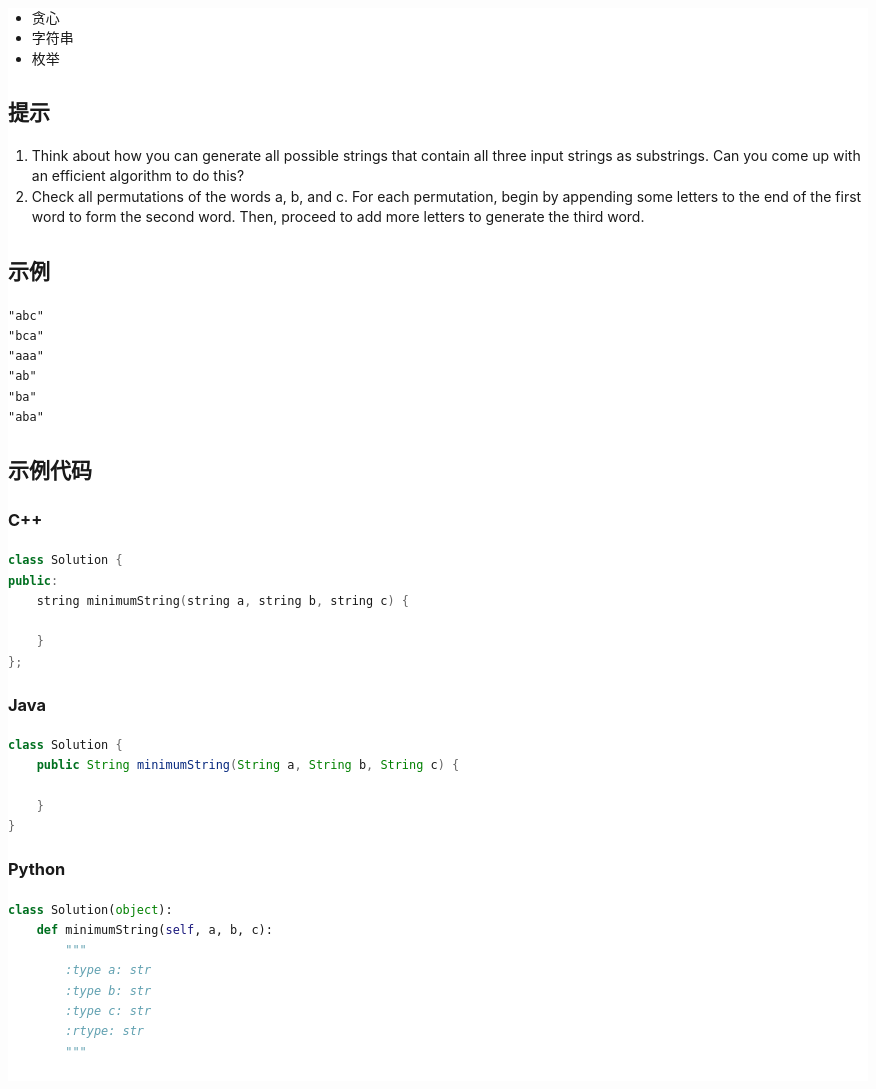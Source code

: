 - 贪心
- 字符串
- 枚举

## 提示

1. Think about how you can generate all possible strings that contain all three input strings as substrings. Can you come up with an efficient algorithm to do this?
2. Check all permutations of the words a, b, and c. For each permutation, begin by appending some letters to the end of the first word to form the second word. Then, proceed to add more letters to generate the third word.

## 示例

```
"abc"
"bca"
"aaa"
"ab"
"ba"
"aba"
```

## 示例代码

### C++

```cpp
class Solution {
public:
    string minimumString(string a, string b, string c) {
        
    }
};
```

### Java

```java
class Solution {
    public String minimumString(String a, String b, String c) {
        
    }
}
```

### Python

```python
class Solution(object):
    def minimumString(self, a, b, c):
        """
        :type a: str
        :type b: str
        :type c: str
        :rtype: str
        """
        
```
